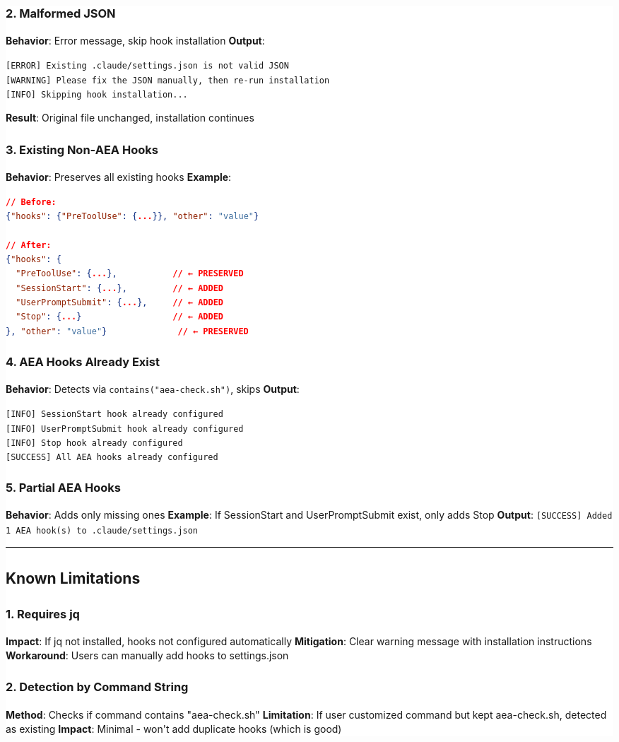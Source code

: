### 2. Malformed JSON
**Behavior**: Error message, skip hook installation
**Output**:
```
[ERROR] Existing .claude/settings.json is not valid JSON
[WARNING] Please fix the JSON manually, then re-run installation
[INFO] Skipping hook installation...
```
**Result**: Original file unchanged, installation continues

### 3. Existing Non-AEA Hooks
**Behavior**: Preserves all existing hooks
**Example**:
```json
// Before:
{"hooks": {"PreToolUse": {...}}, "other": "value"}

// After:
{"hooks": {
  "PreToolUse": {...},           // ← PRESERVED
  "SessionStart": {...},         // ← ADDED
  "UserPromptSubmit": {...},     // ← ADDED
  "Stop": {...}                  // ← ADDED
}, "other": "value"}              // ← PRESERVED
```

### 4. AEA Hooks Already Exist
**Behavior**: Detects via `contains("aea-check.sh")`, skips
**Output**:
```
[INFO] SessionStart hook already configured
[INFO] UserPromptSubmit hook already configured
[INFO] Stop hook already configured
[SUCCESS] All AEA hooks already configured
```

### 5. Partial AEA Hooks
**Behavior**: Adds only missing ones
**Example**: If SessionStart and UserPromptSubmit exist, only adds Stop
**Output**: `[SUCCESS] Added 1 AEA hook(s) to .claude/settings.json`

---

## Known Limitations

### 1. Requires jq
**Impact**: If jq not installed, hooks not configured automatically
**Mitigation**: Clear warning message with installation instructions
**Workaround**: Users can manually add hooks to settings.json

### 2. Detection by Command String
**Method**: Checks if command contains "aea-check.sh"
**Limitation**: If user customized command but kept aea-check.sh, detected as existing
**Impact**: Minimal - won't add duplicate hooks (which is good)
